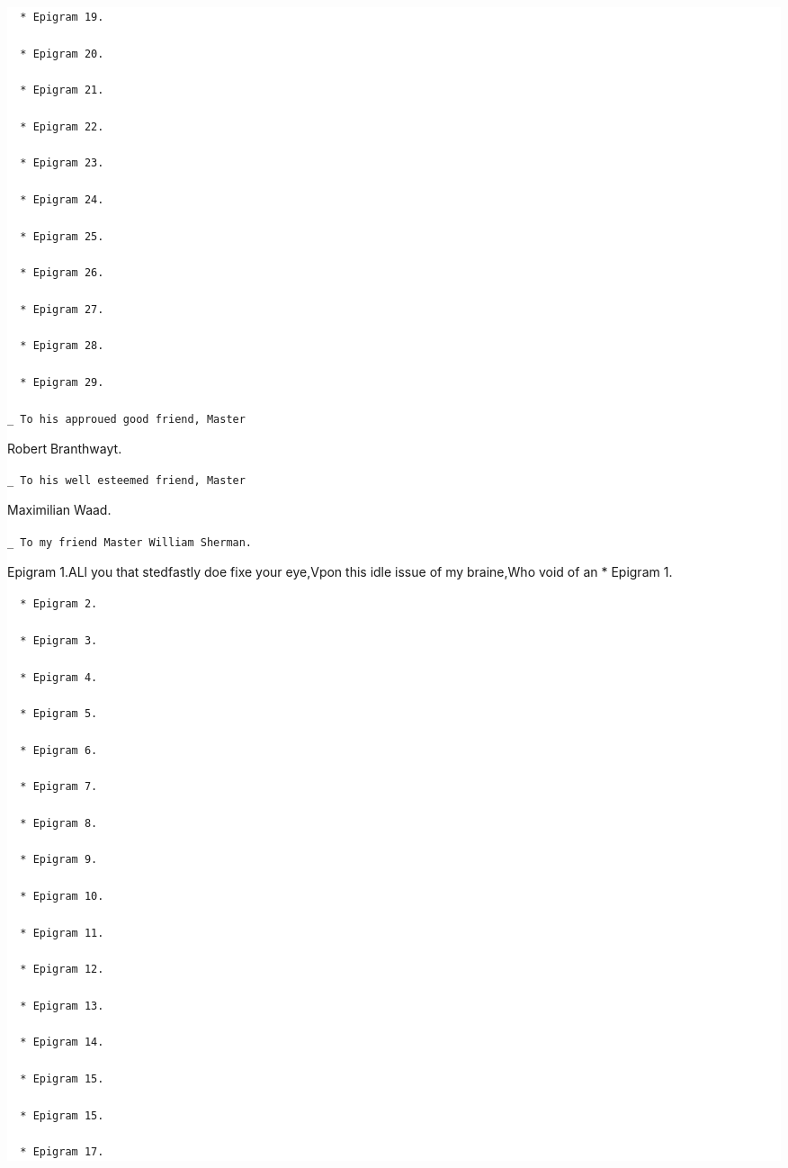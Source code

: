       * Epigram 19.

      * Epigram 20.

      * Epigram 21.

      * Epigram 22.

      * Epigram 23.

      * Epigram 24.

      * Epigram 25.

      * Epigram 26.

      * Epigram 27.

      * Epigram 28.

      * Epigram 29.

    _ To his approued good friend, Master
Robert Branthwayt.

    _ To his well esteemed friend, Master
Maximilian Waad.

    _ To my friend Master William Sherman.
Epigram 1.ALl you that stedfastly doe fixe your eye,Vpon this idle issue of my braine,Who void of an
      * Epigram 1.

      * Epigram 2.

      * Epigram 3.

      * Epigram 4.

      * Epigram 5.

      * Epigram 6.

      * Epigram 7.

      * Epigram 8.

      * Epigram 9.

      * Epigram 10.

      * Epigram 11.

      * Epigram 12.

      * Epigram 13.

      * Epigram 14.

      * Epigram 15.

      * Epigram 15.

      * Epigram 17.
